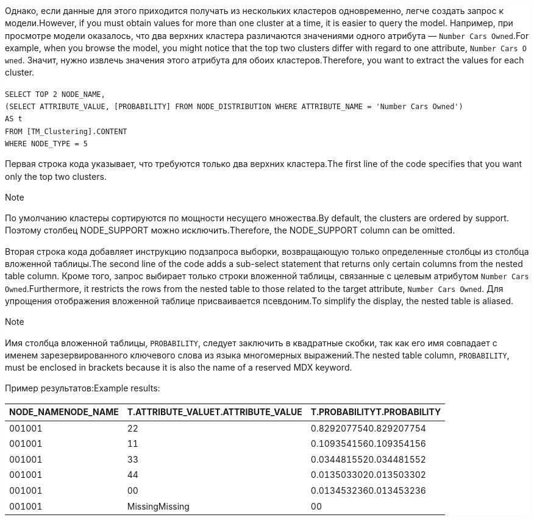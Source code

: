  <span data-ttu-id="362e5-199">Однако, если данные для этого приходится получать из нескольких кластеров одновременно, легче создать запрос к модели.</span><span class="sxs-lookup"><span data-stu-id="362e5-199">However, if you must obtain values for more than one cluster at a time, it is easier to query the model.</span></span> <span data-ttu-id="362e5-200">Например, при просмотре модели оказалось, что два верхних кластера различаются значениями одного атрибута — `Number Cars Owned`.</span><span class="sxs-lookup"><span data-stu-id="362e5-200">For example, when you browse the model, you might notice that the top two clusters differ with regard to one attribute, `Number Cars Owned`.</span></span> <span data-ttu-id="362e5-201">Значит, нужно извлечь значения этого атрибута для обоих кластеров.</span><span class="sxs-lookup"><span data-stu-id="362e5-201">Therefore, you want to extract the values for each cluster.</span></span>  
  
```  
SELECT TOP 2 NODE_NAME,   
(SELECT ATTRIBUTE_VALUE, [PROBABILITY] FROM NODE_DISTRIBUTION WHERE ATTRIBUTE_NAME = 'Number Cars Owned')  
AS t  
FROM [TM_Clustering].CONTENT  
WHERE NODE_TYPE = 5  
```  
  
 <span data-ttu-id="362e5-202">Первая строка кода указывает, что требуются только два верхних кластера.</span><span class="sxs-lookup"><span data-stu-id="362e5-202">The first line of the code specifies that you want only the top two clusters.</span></span>  
  
> [!NOTE]  
>  <span data-ttu-id="362e5-203">По умолчанию кластеры сортируются по мощности несущего множества.</span><span class="sxs-lookup"><span data-stu-id="362e5-203">By default, the clusters are ordered by support.</span></span> <span data-ttu-id="362e5-204">Поэтому столбец NODE_SUPPORT можно исключить.</span><span class="sxs-lookup"><span data-stu-id="362e5-204">Therefore, the NODE_SUPPORT column can be omitted.</span></span>  
  
 <span data-ttu-id="362e5-205">Вторая строка кода добавляет инструкцию подзапроса выборки, возвращающую только определенные столбцы из столбца вложенной таблицы.</span><span class="sxs-lookup"><span data-stu-id="362e5-205">The second line of the code adds a sub-select statement that returns only certain columns from the nested table column.</span></span> <span data-ttu-id="362e5-206">Кроме того, запрос выбирает только строки вложенной таблицы, связанные с целевым атрибутом `Number Cars Owned`.</span><span class="sxs-lookup"><span data-stu-id="362e5-206">Furthermore, it restricts the rows from the nested table to those related to the target attribute, `Number Cars Owned`.</span></span> <span data-ttu-id="362e5-207">Для упрощения отображения вложенной таблице присваивается псевдоним.</span><span class="sxs-lookup"><span data-stu-id="362e5-207">To simplify the display, the nested table is aliased.</span></span>  
  
> [!NOTE]  
>  <span data-ttu-id="362e5-208">Имя столбца вложенной таблицы, `PROBABILITY`, следует заключить в квадратные скобки, так как его имя совпадает с именем зарезервированного ключевого слова из языка многомерных выражений.</span><span class="sxs-lookup"><span data-stu-id="362e5-208">The nested table column, `PROBABILITY`, must be enclosed in brackets because it is also the name of a reserved MDX keyword.</span></span>  
>   
>  <span data-ttu-id="362e5-209">Пример результатов:</span><span class="sxs-lookup"><span data-stu-id="362e5-209">Example results:</span></span>  
  
|<span data-ttu-id="362e5-210">NODE_NAME</span><span class="sxs-lookup"><span data-stu-id="362e5-210">NODE_NAME</span></span>|<span data-ttu-id="362e5-211">T.ATTRIBUTE_VALUE</span><span class="sxs-lookup"><span data-stu-id="362e5-211">T.ATTRIBUTE_VALUE</span></span>|<span data-ttu-id="362e5-212">T.PROBABILITY</span><span class="sxs-lookup"><span data-stu-id="362e5-212">T.PROBABILITY</span></span>|  
|----------------|------------------------|-------------------|  
|<span data-ttu-id="362e5-213">001</span><span class="sxs-lookup"><span data-stu-id="362e5-213">001</span></span>|<span data-ttu-id="362e5-214">2</span><span class="sxs-lookup"><span data-stu-id="362e5-214">2</span></span>|<span data-ttu-id="362e5-215">0.829207754</span><span class="sxs-lookup"><span data-stu-id="362e5-215">0.829207754</span></span>|  
|<span data-ttu-id="362e5-216">001</span><span class="sxs-lookup"><span data-stu-id="362e5-216">001</span></span>|<span data-ttu-id="362e5-217">1</span><span class="sxs-lookup"><span data-stu-id="362e5-217">1</span></span>|<span data-ttu-id="362e5-218">0.109354156</span><span class="sxs-lookup"><span data-stu-id="362e5-218">0.109354156</span></span>|  
|<span data-ttu-id="362e5-219">001</span><span class="sxs-lookup"><span data-stu-id="362e5-219">001</span></span>|<span data-ttu-id="362e5-220">3</span><span class="sxs-lookup"><span data-stu-id="362e5-220">3</span></span>|<span data-ttu-id="362e5-221">0.034481552</span><span class="sxs-lookup"><span data-stu-id="362e5-221">0.034481552</span></span>|  
|<span data-ttu-id="362e5-222">001</span><span class="sxs-lookup"><span data-stu-id="362e5-222">001</span></span>|<span data-ttu-id="362e5-223">4</span><span class="sxs-lookup"><span data-stu-id="362e5-223">4</span></span>|<span data-ttu-id="362e5-224">0.013503302</span><span class="sxs-lookup"><span data-stu-id="362e5-224">0.013503302</span></span>|  
|<span data-ttu-id="362e5-225">001</span><span class="sxs-lookup"><span data-stu-id="362e5-225">001</span></span>|<span data-ttu-id="362e5-226">0</span><span class="sxs-lookup"><span data-stu-id="362e5-226">0</span></span>|<span data-ttu-id="362e5-227">0.013453236</span><span class="sxs-lookup"><span data-stu-id="362e5-227">0.013453236</span></span>|  
|<span data-ttu-id="362e5-228">001</span><span class="sxs-lookup"><span data-stu-id="362e5-228">001</span></span>|<span data-ttu-id="362e5-229">Missing</span><span class="sxs-lookup"><span data-stu-id="362e5-229">Missing</span></span>|<span data-ttu-id="362e5-230">0</span><span class="sxs-lookup"><span data-stu-id="362e5-230">0</span></span>|  